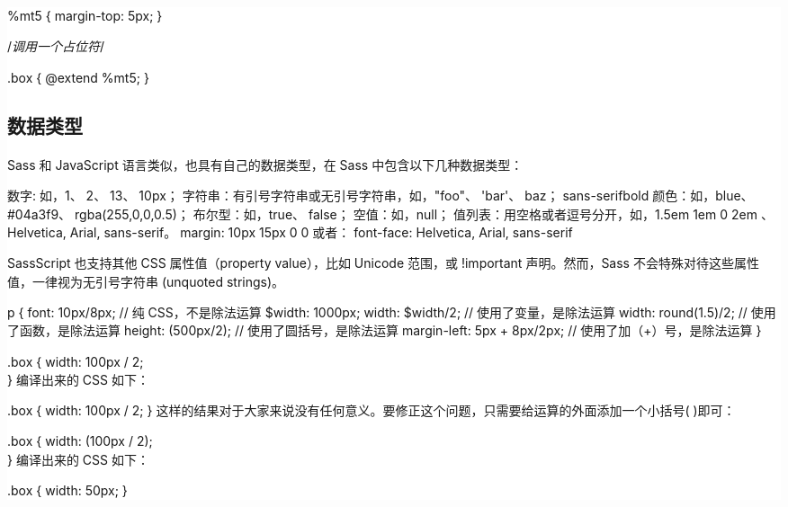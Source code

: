 %mt5 {
  margin-top: 5px;
}

/*调用一个占位符*/

.box {
  @extend %mt5;
}


## 数据类型
 Sass 和 JavaScript 语言类似，也具有自己的数据类型，在 Sass 中包含以下几种数据类型：

 数字: 如，1、 2、 13、 10px；
 字符串：有引号字符串或无引号字符串，如，"foo"、 'bar'、 baz； sans-serifbold
 颜色：如，blue、 #04a3f9、 rgba(255,0,0,0.5)；
 布尔型：如，true、 false；
 空值：如，null；
 值列表：用空格或者逗号分开，如，1.5em 1em 0 2em 、 Helvetica, Arial, sans-serif。
    margin: 10px 15px 0 0
    或者： 
    font-face: Helvetica, Arial, sans-serif


SassScript 也支持其他 CSS 属性值（property value），比如 Unicode 范围，或 !important 声明。然而，Sass 不会特殊对待这些属性值，一律视为无引号字符串 (unquoted strings)。

p {
  font: 10px/8px;             // 纯 CSS，不是除法运算
  $width: 1000px;
  width: $width/2;            // 使用了变量，是除法运算
  width: round(1.5)/2;        // 使用了函数，是除法运算
  height: (500px/2);          // 使用了圆括号，是除法运算
  margin-left: 5px + 8px/2px; // 使用了加（+）号，是除法运算
}


.box {
  width: 100px / 2;  
}
编译出来的 CSS 如下：

.box {
  width: 100px / 2;
}
这样的结果对于大家来说没有任何意义。要修正这个问题，只需要给运算的外面添加一个小括号( )即可：

.box {
  width: (100px / 2);  
}
编译出来的 CSS 如下：

.box {
  width: 50px;
}